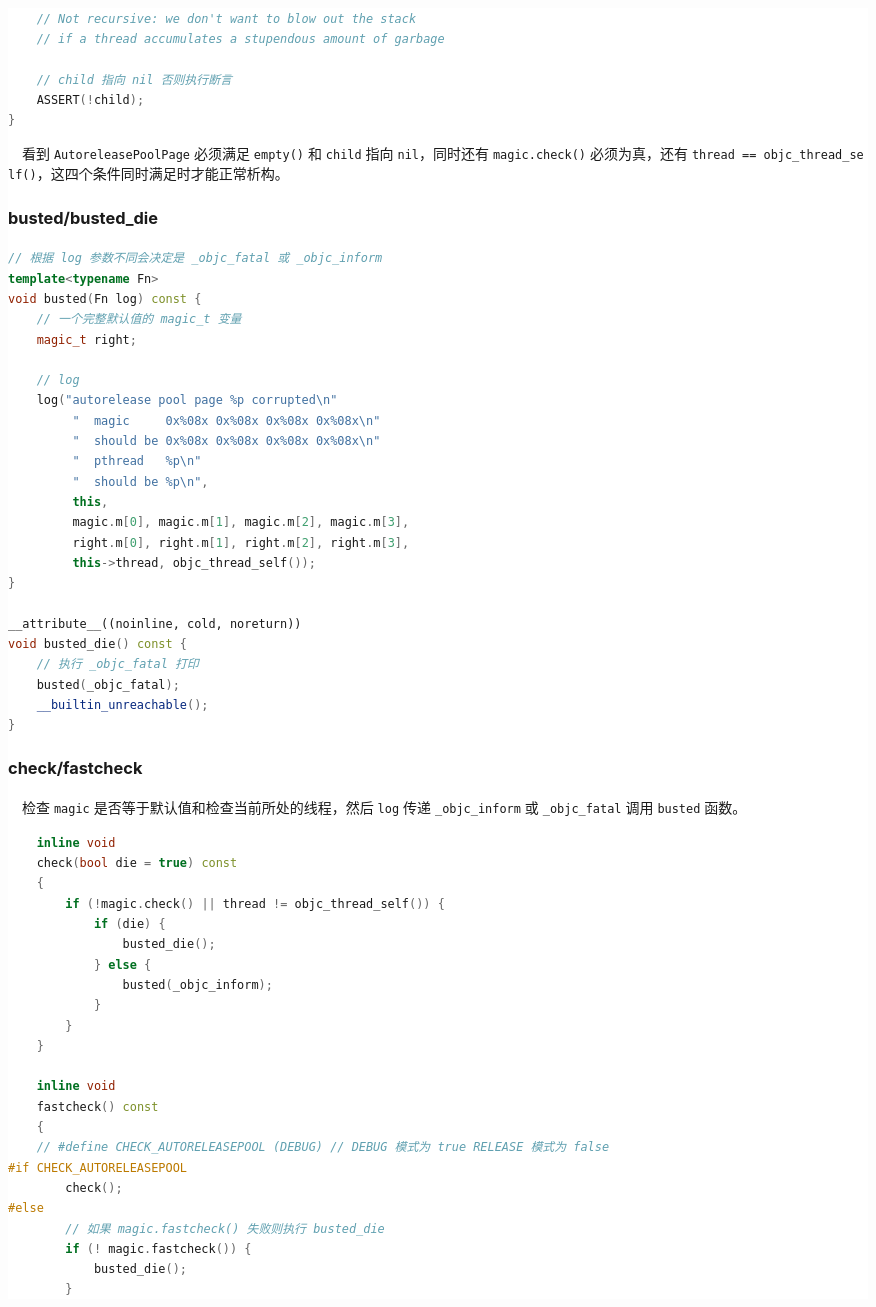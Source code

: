 ```c++
    // Not recursive: we don't want to blow out the stack 
    // if a thread accumulates a stupendous amount of garbage
    
    // child 指向 nil 否则执行断言
    ASSERT(!child);
}
```
&emsp;看到 `AutoreleasePoolPage` 必须满足 `empty()` 和 `child` 指向 `nil`，同时还有 `magic.check()` 必须为真，还有 `thread == objc_thread_self()`，这四个条件同时满足时才能正常析构。

### busted/busted_die
```c++
// 根据 log 参数不同会决定是 _objc_fatal 或 _objc_inform
template<typename Fn>
void busted(Fn log) const {
    // 一个完整默认值的 magic_t 变量 
    magic_t right;
    
    // log
    log("autorelease pool page %p corrupted\n"
         "  magic     0x%08x 0x%08x 0x%08x 0x%08x\n"
         "  should be 0x%08x 0x%08x 0x%08x 0x%08x\n"
         "  pthread   %p\n"
         "  should be %p\n", 
         this, 
         magic.m[0], magic.m[1], magic.m[2], magic.m[3], 
         right.m[0], right.m[1], right.m[2], right.m[3], 
         this->thread, objc_thread_self());
}

__attribute__((noinline, cold, noreturn))
void busted_die() const {
    // 执行 _objc_fatal 打印
    busted(_objc_fatal);
    __builtin_unreachable();
}
```
### check/fastcheck
&emsp;检查 `magic` 是否等于默认值和检查当前所处的线程，然后 `log` 传递 `_objc_inform` 或 `_objc_fatal` 调用 `busted` 函数。 
```c++
    inline void
    check(bool die = true) const
    {
        if (!magic.check() || thread != objc_thread_self()) {
            if (die) {
                busted_die();
            } else {
                busted(_objc_inform);
            }
        }
    }

    inline void
    fastcheck() const
    {
    // #define CHECK_AUTORELEASEPOOL (DEBUG) // DEBUG 模式为 true RELEASE 模式为 false
#if CHECK_AUTORELEASEPOOL
        check();
#else
        // 如果 magic.fastcheck() 失败则执行 busted_die
        if (! magic.fastcheck()) {
            busted_die();
        }
```